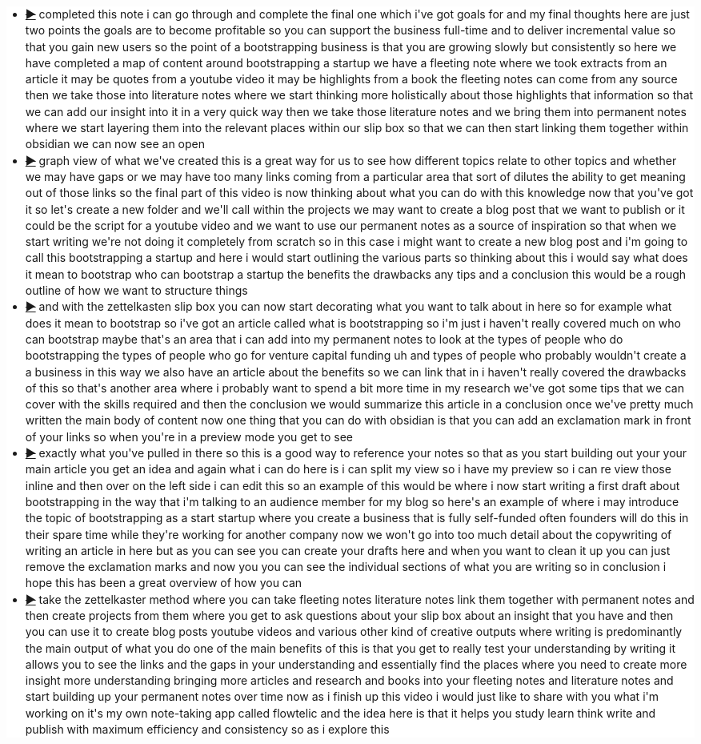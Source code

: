 - ~~[▶](https://www.youtube.com/watch?v=ziE6UExsOrs&t=688)~~  completed this note i can go through and complete the final one which i've got goals for and my final thoughts here are just two points the goals are to become profitable so you can support the business full-time and to deliver incremental value so that you gain new users so the point of a bootstrapping business is that you are growing slowly but consistently so here we have completed a map of content around bootstrapping a startup we have a fleeting note where we took extracts from an article it may be quotes from a youtube video it may be highlights from a book the fleeting notes can come from any source then we take those into literature notes where we start thinking more holistically about those highlights that information so that we can add our insight into it in a very quick way then we take those literature notes and we bring them into permanent notes where we start layering them into the relevant places within our slip box so that we can then start linking them together within obsidian we can now see an open 
 - ~~[▶](https://www.youtube.com/watch?v=ziE6UExsOrs&t=761)~~  graph view of what we've created this is a great way for us to see how different topics relate to other topics and whether we may have gaps or we may have too many links coming from a particular area that sort of dilutes the ability to get meaning out of those links so the final part of this video is now thinking about what you can do with this knowledge now that you've got it so let's create a new folder and we'll call within the projects we may want to create a blog post that we want to publish or it could be the script for a youtube video and we want to use our permanent notes as a source of inspiration so that when we start writing we're not doing it completely from scratch so in this case i might want to create a new blog post and i'm going to call this bootstrapping a startup and here i would start outlining the various parts so thinking about this i would say what does it mean to bootstrap who can bootstrap a startup the benefits the drawbacks any tips and a conclusion this would be a rough outline of how we want to structure things 
 - ~~[▶](https://www.youtube.com/watch?v=ziE6UExsOrs&t=837)~~  and with the zettelkasten slip box you can now start decorating what you want to talk about in here so for example what does it mean to bootstrap so i've got an article called what is bootstrapping so i'm just i haven't really covered much on who can bootstrap maybe that's an area that i can add into my permanent notes to look at the types of people who do bootstrapping the types of people who go for venture capital funding uh and types of people who probably wouldn't create a a business in this way we also have an article about the benefits so we can link that in i haven't really covered the drawbacks of this so that's another area where i probably want to spend a bit more time in my research we've got some tips that we can cover with the skills required and then the conclusion we would summarize this article in a conclusion once we've pretty much written the main body of content now one thing that you can do with obsidian is that you can add an exclamation mark in front of your links so when you're in a preview mode you get to see 
 - ~~[▶](https://www.youtube.com/watch?v=ziE6UExsOrs&t=907)~~  exactly what you've pulled in there so this is a good way to reference your notes so that as you start building out your your main article you get an idea and again what i can do here is i can split my view so i have my preview so i can re view those inline and then over on the left side i can edit this so an example of this would be where i now start writing a first draft about bootstrapping in the way that i'm talking to an audience member for my blog so here's an example of where i may introduce the topic of bootstrapping as a start startup where you create a business that is fully self-funded often founders will do this in their spare time while they're working for another company now we won't go into too much detail about the copywriting of writing an article in here but as you can see you can create your drafts here and when you want to clean it up you can just remove the exclamation marks and now you you can see the individual sections of what you are writing so in conclusion i hope this has been a great overview of how you can 
 - ~~[▶](https://www.youtube.com/watch?v=ziE6UExsOrs&t=973)~~  take the zettelkaster method where you can take fleeting notes literature notes link them together with permanent notes and then create projects from them where you get to ask questions about your slip box about an insight that you have and then you can use it to create blog posts youtube videos and various other kind of creative outputs where writing is predominantly the main output of what you do one of the main benefits of this is that you get to really test your understanding by writing it allows you to see the links and the gaps in your understanding and essentially find the places where you need to create more insight more understanding bringing more articles and research and books into your fleeting notes and literature notes and start building up your permanent notes over time now as i finish up this video i would just like to share with you what i'm working on it's my own note-taking app called flowtelic and the idea here is that it helps you study learn think write and publish with maximum efficiency and consistency so as i explore this 